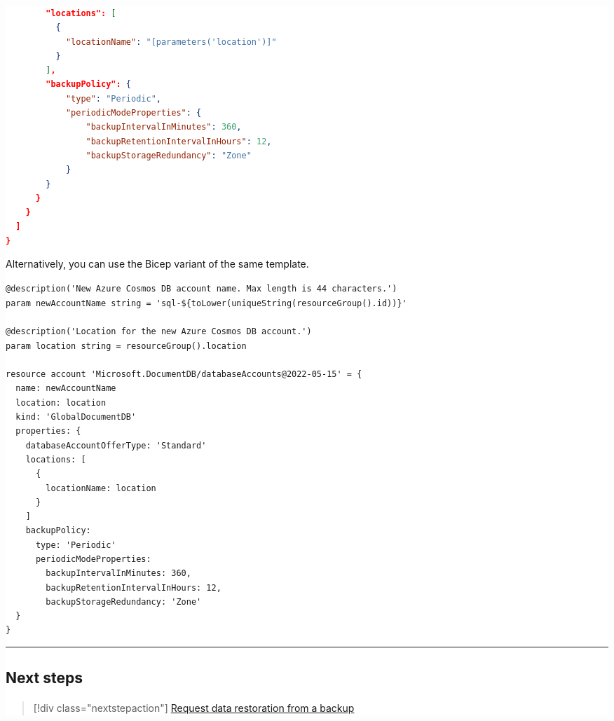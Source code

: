 ```json
        "locations": [
          {
            "locationName": "[parameters('location')]"
          }
        ],
        "backupPolicy": {
            "type": "Periodic",
            "periodicModeProperties": {
                "backupIntervalInMinutes": 360,
                "backupRetentionIntervalInHours": 12,
                "backupStorageRedundancy": "Zone"
            }
        }
      }
    }
  ]
}
```

Alternatively, you can use the Bicep variant of the same template.

```bicep
@description('New Azure Cosmos DB account name. Max length is 44 characters.')
param newAccountName string = 'sql-${toLower(uniqueString(resourceGroup().id))}'

@description('Location for the new Azure Cosmos DB account.')
param location string = resourceGroup().location

resource account 'Microsoft.DocumentDB/databaseAccounts@2022-05-15' = {
  name: newAccountName
  location: location
  kind: 'GlobalDocumentDB'
  properties: {
    databaseAccountOfferType: 'Standard'
    locations: [
      {
        locationName: location
      }
    ]
    backupPolicy:
      type: 'Periodic'
      periodicModeProperties:
        backupIntervalInMinutes: 360,
        backupRetentionIntervalInHours: 12,
        backupStorageRedundancy: 'Zone'
  }
}
```

---

## Next steps

> [!div class="nextstepaction"]
> [Request data restoration from a backup](periodic-backup-request-data-restore.md)
